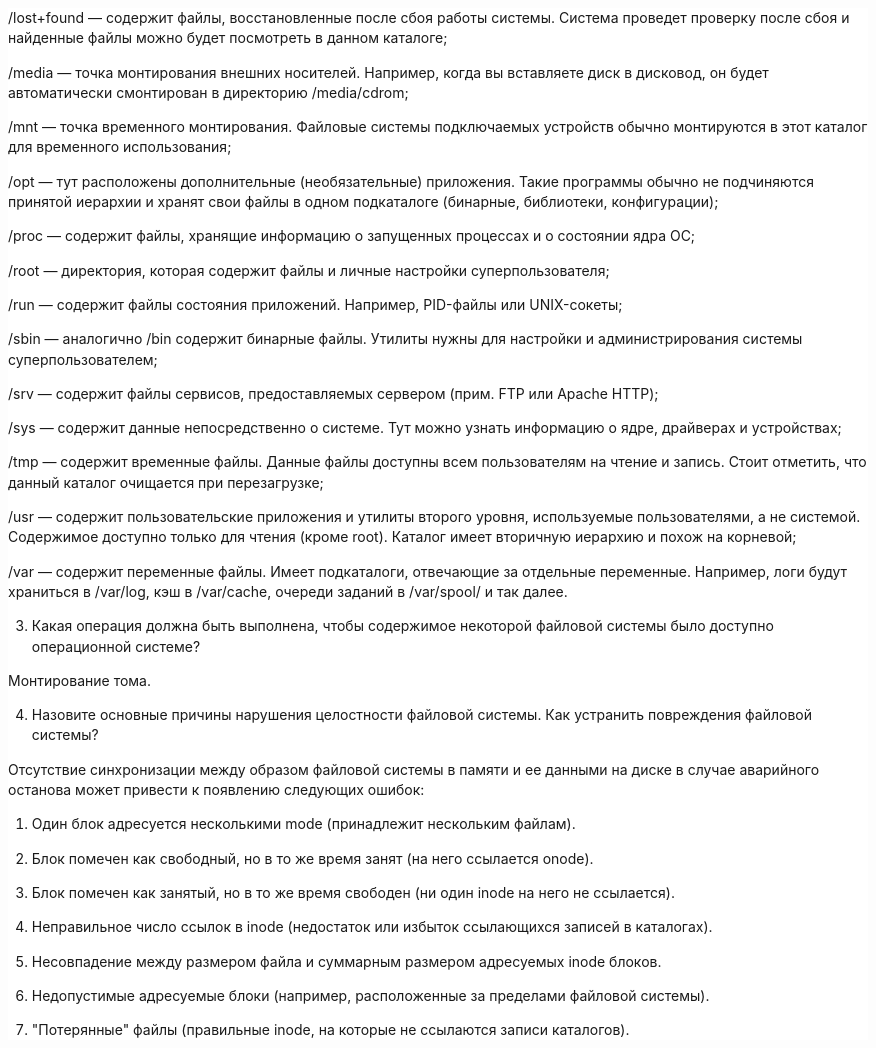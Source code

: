 /lost+found — содержит файлы, восстановленные после сбоя работы системы. Система проведет проверку после сбоя и найденные файлы можно будет посмотреть в данном каталоге;

/media — точка монтирования внешних носителей. Например, когда вы вставляете диск в дисковод, он будет автоматически смонтирован в директорию /media/cdrom;

/mnt — точка временного монтирования. Файловые системы подключаемых устройств обычно монтируются в этот каталог для временного использования;

/opt — тут расположены дополнительные (необязательные) приложения. Такие программы обычно не подчиняются принятой иерархии и хранят свои файлы в одном подкаталоге (бинарные, библиотеки, конфигурации);

/proc — содержит файлы, хранящие информацию о запущенных процессах и о состоянии ядра ОС;

/root — директория, которая содержит файлы и личные настройки суперпользователя;

/run — содержит файлы состояния приложений. Например, PID-файлы или UNIX-сокеты;

/sbin — аналогично /bin содержит бинарные файлы. Утилиты нужны для настройки и администрирования системы суперпользователем;

/srv — содержит файлы сервисов, предоставляемых сервером (прим. FTP или Apache HTTP);

/sys — содержит данные непосредственно о системе. Тут можно узнать информацию о ядре, драйверах и устройствах;

/tmp — содержит временные файлы. Данные файлы доступны всем пользователям на чтение и запись. Стоит отметить, что данный каталог очищается при перезагрузке;

/usr — содержит пользовательские приложения и утилиты второго уровня, используемые пользователями, а не системой. Содержимое доступно только для чтения (кроме root). Каталог имеет вторичную иерархию и похож на корневой;

/var — содержит переменные файлы. Имеет подкаталоги, отвечающие за отдельные переменные. Например, логи будут храниться в /var/log, кэш в /var/cache, очереди заданий в /var/spool/ и так далее.

3. Какая операция должна быть выполнена, чтобы содержимое некоторой файловой
системы было доступно операционной системе?

Монтирование тома.

4. Назовите основные причины нарушения целостности файловой системы. Как устранить повреждения файловой системы?

Отсутствие синхронизации между образом файловой системы в памяти и ее данными на диске в случае аварийного останова может привести к появлению следующих ошибок:

1) Один блок адресуется несколькими mode (принадлежит нескольким файлам).

2) Блок помечен как свободный, но в то же время занят (на него ссылается onode).

3) Блок помечен как занятый, но в то же время свободен (ни один inode на него не ссылается).

4) Неправильное число ссылок в inode (недостаток или избыток ссылающихся записей в каталогах).

5) Несовпадение между размером файла и суммарным размером адресуемых inode блоков.

6) Недопустимые адресуемые блоки (например, расположенные за пределами файловой системы).

7) "Потерянные" файлы (правильные inode, на которые не ссылаются записи каталогов).
